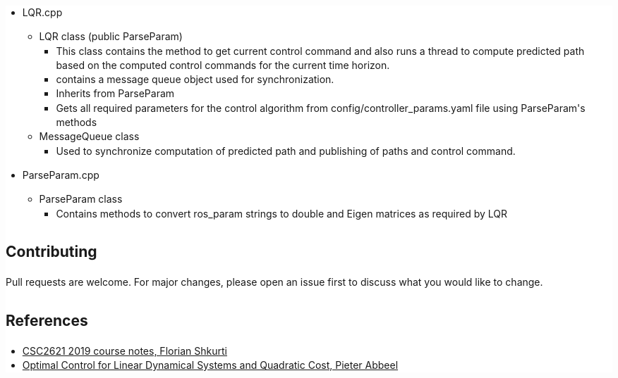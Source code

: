 - LQR.cpp
    - LQR class (public ParseParam)
        - This class contains the method to get current control command and also runs a thread to compute predicted path based on the computed control commands for the current time horizon.
        - contains a message queue object used for synchronization.
        - Inherits from ParseParam
        - Gets all required parameters for the control algorithm from config/controller_params.yaml file using ParseParam's methods
    - MessageQueue class
        - Used to synchronize computation of predicted path and publishing of paths and control command.

- ParseParam.cpp
    - ParseParam class
        - Contains methods to convert ros_param strings to double and Eigen matrices as required by LQR
## Contributing
Pull requests are welcome. For major changes, please open an issue first to discuss what you would like to change.


## References
- [CSC2621 2019 course notes, Florian Shkurti ](http://www.cs.toronto.edu/~florian/courses/imitation_learning/lectures/Lecture2.pdf)
- [Optimal Control for Linear Dynamical Systems and Quadratic Cost, Pieter Abbeel](https://people.eecs.berkeley.edu/~pabbeel/cs287-fa12/slides/LQR.pdf)
